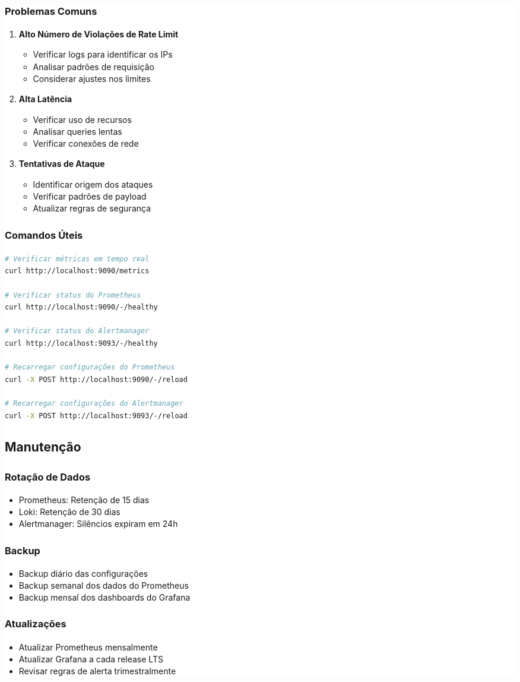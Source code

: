 ### Problemas Comuns

1. **Alto Número de Violações de Rate Limit**
   - Verificar logs para identificar os IPs
   - Analisar padrões de requisição
   - Considerar ajustes nos limites

2. **Alta Latência**
   - Verificar uso de recursos
   - Analisar queries lentas
   - Verificar conexões de rede

3. **Tentativas de Ataque**
   - Identificar origem dos ataques
   - Verificar padrões de payload
   - Atualizar regras de segurança

### Comandos Úteis

```bash
# Verificar métricas em tempo real
curl http://localhost:9090/metrics

# Verificar status do Prometheus
curl http://localhost:9090/-/healthy

# Verificar status do Alertmanager
curl http://localhost:9093/-/healthy

# Recarregar configurações do Prometheus
curl -X POST http://localhost:9090/-/reload

# Recarregar configurações do Alertmanager
curl -X POST http://localhost:9093/-/reload
```

## Manutenção

### Rotação de Dados

- Prometheus: Retenção de 15 dias
- Loki: Retenção de 30 dias
- Alertmanager: Silêncios expiram em 24h

### Backup

- Backup diário das configurações
- Backup semanal dos dados do Prometheus
- Backup mensal dos dashboards do Grafana

### Atualizações

- Atualizar Prometheus mensalmente
- Atualizar Grafana a cada release LTS
- Revisar regras de alerta trimestralmente 